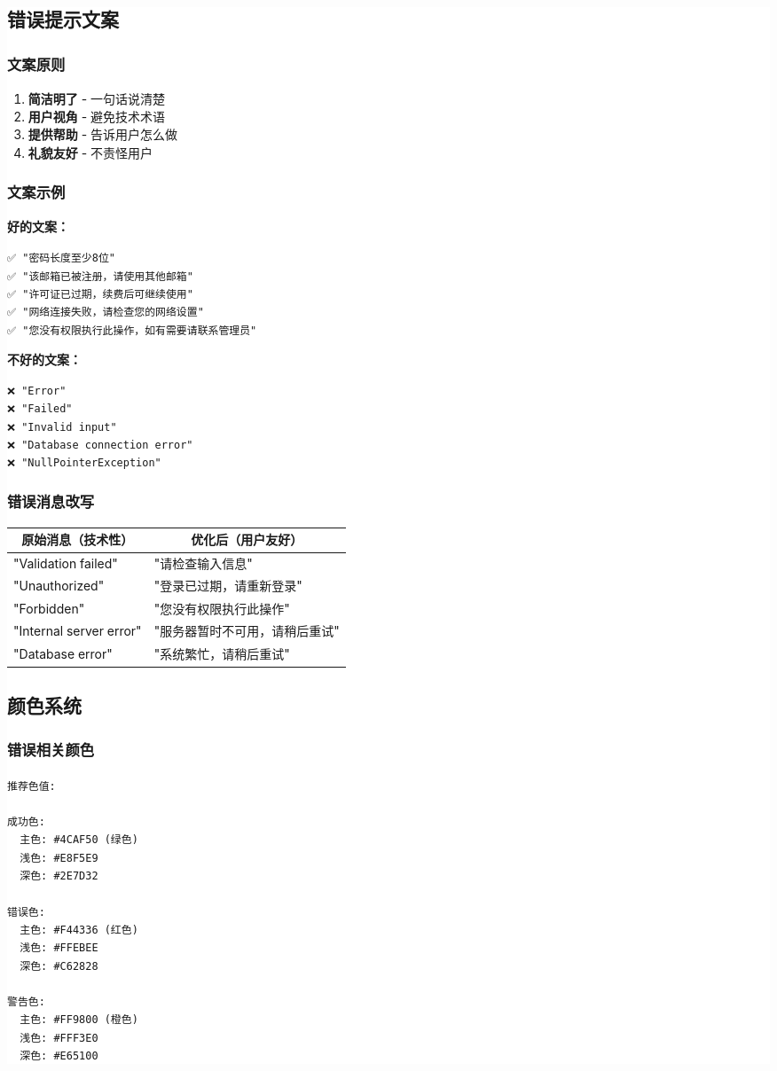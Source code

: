 ## 错误提示文案

### 文案原则

1. **简洁明了** - 一句话说清楚
2. **用户视角** - 避免技术术语
3. **提供帮助** - 告诉用户怎么做
4. **礼貌友好** - 不责怪用户

### 文案示例

**好的文案：**
```
✅ "密码长度至少8位"
✅ "该邮箱已被注册，请使用其他邮箱"
✅ "许可证已过期，续费后可继续使用"
✅ "网络连接失败，请检查您的网络设置"
✅ "您没有权限执行此操作，如有需要请联系管理员"
```

**不好的文案：**
```
❌ "Error"
❌ "Failed"
❌ "Invalid input"
❌ "Database connection error"
❌ "NullPointerException"
```

### 错误消息改写

| 原始消息（技术性） | 优化后（用户友好） |
|------------------|------------------|
| "Validation failed" | "请检查输入信息" |
| "Unauthorized" | "登录已过期，请重新登录" |
| "Forbidden" | "您没有权限执行此操作" |
| "Internal server error" | "服务器暂时不可用，请稍后重试" |
| "Database error" | "系统繁忙，请稍后重试" |

## 颜色系统

### 错误相关颜色

```
推荐色值:

成功色:
  主色: #4CAF50 (绿色)
  浅色: #E8F5E9
  深色: #2E7D32

错误色:
  主色: #F44336 (红色)
  浅色: #FFEBEE
  深色: #C62828

警告色:
  主色: #FF9800 (橙色)
  浅色: #FFF3E0
  深色: #E65100

```